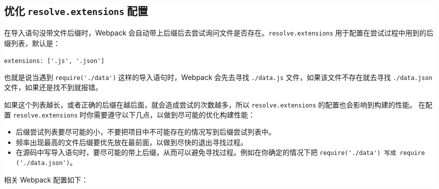 </blockquote>
<h2 id="articleHeader8">&#x4F18;&#x5316; <code>resolve.extensions</code> &#x914D;&#x7F6E;</h2>
<p>&#x5728;&#x5BFC;&#x5165;&#x8BED;&#x53E5;&#x6CA1;&#x5E26;&#x6587;&#x4EF6;&#x540E;&#x7F00;&#x65F6;&#xFF0C;Webpack &#x4F1A;&#x81EA;&#x52A8;&#x5E26;&#x4E0A;&#x540E;&#x7F00;&#x540E;&#x53BB;&#x5C1D;&#x8BD5;&#x8BE2;&#x95EE;&#x6587;&#x4EF6;&#x662F;&#x5426;&#x5B58;&#x5728;&#x3002;<code>resolve.extensions</code> &#x7528;&#x4E8E;&#x914D;&#x7F6E;&#x5728;&#x5C1D;&#x8BD5;&#x8FC7;&#x7A0B;&#x4E2D;&#x7528;&#x5230;&#x7684;&#x540E;&#x7F00;&#x5217;&#x8868;&#xFF0C;&#x9ED8;&#x8BA4;&#x662F;&#xFF1A;</p>
<div class="widget-codetool" style="display:none;">
      <div class="widget-codetool--inner">
      <span class="selectCode code-tool" data-toggle="tooltip" data-placement="top" title="" data-original-title="&#x5168;&#x9009;"></span>
      <span type="button" class="copyCode code-tool" data-toggle="tooltip" data-placement="top" data-clipboard-text="extensions: [&apos;.js&apos;, &apos;.json&apos;]
" title="" data-original-title="&#x590D;&#x5236;"></span>
      <span type="button" class="saveToNote code-tool" data-toggle="tooltip" data-placement="top" title="" data-original-title="&#x653E;&#x8FDB;&#x7B14;&#x8BB0;"></span>
      </div>
      </div><pre class="hljs groovy"><code><span class="hljs-string">extensions:</span> [<span class="hljs-string">&apos;.js&apos;</span>, <span class="hljs-string">&apos;.json&apos;</span>]
</code></pre>
<p>&#x4E5F;&#x5C31;&#x662F;&#x8BF4;&#x5F53;&#x9047;&#x5230; <code>require(&apos;./data&apos;)</code> &#x8FD9;&#x6837;&#x7684;&#x5BFC;&#x5165;&#x8BED;&#x53E5;&#x65F6;&#xFF0C;Webpack &#x4F1A;&#x5148;&#x53BB;&#x5BFB;&#x627E; <code>./data.js</code> &#x6587;&#x4EF6;&#xFF0C;&#x5982;&#x679C;&#x8BE5;&#x6587;&#x4EF6;&#x4E0D;&#x5B58;&#x5728;&#x5C31;&#x53BB;&#x5BFB;&#x627E; <code>./data.json</code> &#x6587;&#x4EF6;&#xFF0C;&#x5982;&#x679C;&#x8FD8;&#x662F;&#x627E;&#x4E0D;&#x5230;&#x5C31;&#x62A5;&#x9519;&#x3002;    </p>
<p>&#x5982;&#x679C;&#x8FD9;&#x4E2A;&#x5217;&#x8868;&#x8D8A;&#x957F;&#xFF0C;&#x6216;&#x8005;&#x6B63;&#x786E;&#x7684;&#x540E;&#x7F00;&#x5728;&#x8D8A;&#x540E;&#x9762;&#xFF0C;&#x5C31;&#x4F1A;&#x9020;&#x6210;&#x5C1D;&#x8BD5;&#x7684;&#x6B21;&#x6570;&#x8D8A;&#x591A;&#xFF0C;&#x6240;&#x4EE5; <code>resolve.extensions</code> &#x7684;&#x914D;&#x7F6E;&#x4E5F;&#x4F1A;&#x5F71;&#x54CD;&#x5230;&#x6784;&#x5EFA;&#x7684;&#x6027;&#x80FD;&#x3002; &#x5728;&#x914D;&#x7F6E; <code>resolve.extensions</code> &#x65F6;&#x4F60;&#x9700;&#x8981;&#x9075;&#x5B88;&#x4EE5;&#x4E0B;&#x51E0;&#x70B9;&#xFF0C;&#x4EE5;&#x505A;&#x5230;&#x5C3D;&#x53EF;&#x80FD;&#x7684;&#x4F18;&#x5316;&#x6784;&#x5EFA;&#x6027;&#x80FD;&#xFF1A;</p>
<ul>
<li>&#x540E;&#x7F00;&#x5C1D;&#x8BD5;&#x5217;&#x8868;&#x8981;&#x5C3D;&#x53EF;&#x80FD;&#x7684;&#x5C0F;&#xFF0C;&#x4E0D;&#x8981;&#x628A;&#x9879;&#x76EE;&#x4E2D;&#x4E0D;&#x53EF;&#x80FD;&#x5B58;&#x5728;&#x7684;&#x60C5;&#x51B5;&#x5199;&#x5230;&#x540E;&#x7F00;&#x5C1D;&#x8BD5;&#x5217;&#x8868;&#x4E2D;&#x3002;</li>
<li>&#x9891;&#x7387;&#x51FA;&#x73B0;&#x6700;&#x9AD8;&#x7684;&#x6587;&#x4EF6;&#x540E;&#x7F00;&#x8981;&#x4F18;&#x5148;&#x653E;&#x5728;&#x6700;&#x524D;&#x9762;&#xFF0C;&#x4EE5;&#x505A;&#x5230;&#x5C3D;&#x5FEB;&#x7684;&#x9000;&#x51FA;&#x5BFB;&#x627E;&#x8FC7;&#x7A0B;&#x3002;</li>
<li>&#x5728;&#x6E90;&#x7801;&#x4E2D;&#x5199;&#x5BFC;&#x5165;&#x8BED;&#x53E5;&#x65F6;&#xFF0C;&#x8981;&#x5C3D;&#x53EF;&#x80FD;&#x7684;&#x5E26;&#x4E0A;&#x540E;&#x7F00;&#xFF0C;&#x4ECE;&#x800C;&#x53EF;&#x4EE5;&#x907F;&#x514D;&#x5BFB;&#x627E;&#x8FC7;&#x7A0B;&#x3002;&#x4F8B;&#x5982;&#x5728;&#x4F60;&#x786E;&#x5B9A;&#x7684;&#x60C5;&#x51B5;&#x4E0B;&#x628A; <code>require(&apos;./data&apos;) &#x5199;&#x6210; require(&apos;./data.json&apos;)</code>&#x3002;</li>
</ul>
<p>&#x76F8;&#x5173; Webpack &#x914D;&#x7F6E;&#x5982;&#x4E0B;&#xFF1A;</p>
<div class="widget-codetool" style="display:none;">
      <div class="widget-codetool--inner">
      <span class="selectCode code-tool" data-toggle="tooltip" data-placement="top" title="" data-original-title="&#x5168;&#x9009;"></span>
      <span type="button" class="copyCode code-tool" data-toggle="tooltip" data-placement="top" data-clipboard-text="module.exports = {
  resolve: {
    // &#x5C3D;&#x53EF;&#x80FD;&#x7684;&#x51CF;&#x5C11;&#x540E;&#x7F00;&#x5C1D;&#x8BD5;&#x7684;&#x53EF;&#x80FD;&#x6027;
    extensions: [&apos;js&apos;],
  },
};
" title="" data-original-title="&#x590D;&#x5236;"></span>
      <span type="button" class="saveToNote code-tool" data-toggle="tooltip" data-placement="top" title="" data-original-title="&#x653E;&#x8FDB;&#x7B14;&#x8BB0;"></span>
      </div>